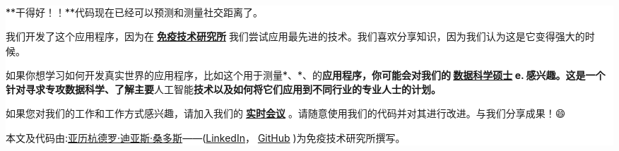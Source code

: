 **干得好！！**代码现在已经可以预测和测量社交距离了。

我们开发了这个应用程序，因为在 [**免疫技术研究所**](https://immune.institute/en/?utm_campaign=IMMUNE&utm_source=Embajador) 我们尝试应用最先进的技术。我们喜欢分享知识，因为我们认为这是它变得强大的时候。

如果你想学习如何开发真实世界的应用程序，比如这个用于测量*、*、的**应用程序，你可能会对我们的 [**数据科学硕士**](https://immune.institute/en/data-science?utm_campaign=MDS2021_2&utm_source=Embajador) **e.** 感兴趣。这是一个针对寻求专攻数据科学、了解主要**人工智能**技术以及如何将它们应用到不同行业的专业人士的计划。**

如果您对我们的工作和工作方式感兴趣，请加入我们的 [**实时会议**](https://tech.immune.institute/sesion-informativa-data-science?utm_campaign=MDS2021_2&utm_source=Embajador) 。请随意使用我们的代码并对其进行改进。与我们分享成果！😄

本文及代码由:[亚历杭德罗·迪亚斯·桑多斯](https://medium.com/u/3b43171da13b?source=post_page-----da0503717a62--------------------------------)——([LinkedIn](https://www.linkedin.com/in/alex-diaz-santos-8aab812a/)， [GitHub](https://github.com/alejandrods) )为免疫技术研究所撰写。